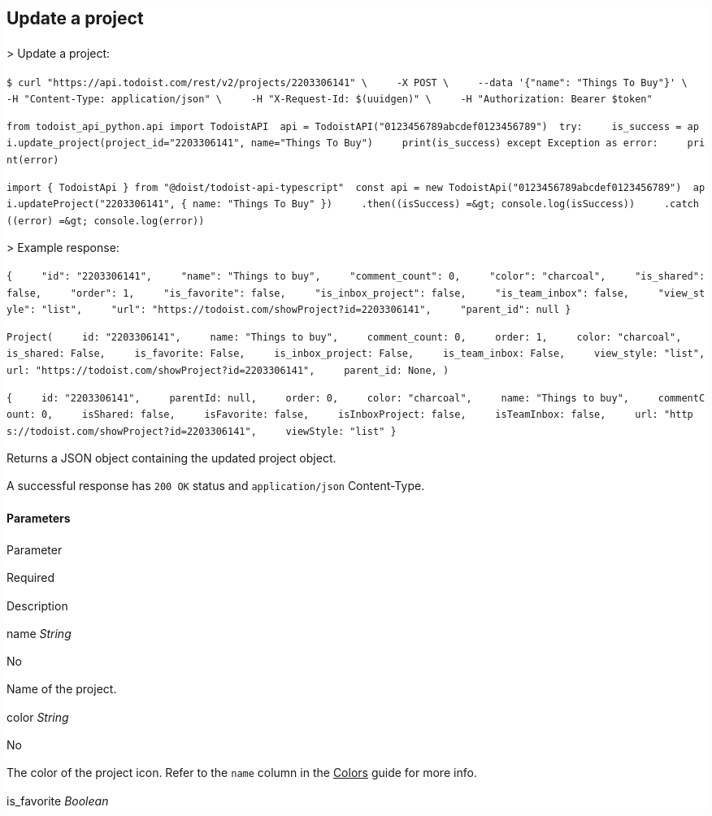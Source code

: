 ## Update a project

&gt; Update a project:

`$ curl "https://api.todoist.com/rest/v2/projects/2203306141" \     -X POST \     --data '{"name": "Things To Buy"}' \     -H "Content-Type: application/json" \     -H "X-Request-Id: $(uuidgen)" \     -H "Authorization: Bearer $token"`

`from todoist_api_python.api import TodoistAPI  api = TodoistAPI("0123456789abcdef0123456789")  try:     is_success = api.update_project(project_id="2203306141", name="Things To Buy")     print(is_success) except Exception as error:     print(error)`

`import { TodoistApi } from "@doist/todoist-api-typescript"  const api = new TodoistApi("0123456789abcdef0123456789")  api.updateProject("2203306141", { name: "Things To Buy" })     .then((isSuccess) =&gt; console.log(isSuccess))     .catch((error) =&gt; console.log(error))`

&gt; Example response:

`{     "id": "2203306141",     "name": "Things to buy",     "comment_count": 0,     "color": "charcoal",     "is_shared": false,     "order": 1,     "is_favorite": false,     "is_inbox_project": false,     "is_team_inbox": false,     "view_style": "list",     "url": "https://todoist.com/showProject?id=2203306141",     "parent_id": null }`

`Project(     id: "2203306141",     name: "Things to buy",     comment_count: 0,     order: 1,     color: "charcoal",     is_shared: False,     is_favorite: False,     is_inbox_project: False,     is_team_inbox: False,     view_style: "list",     url: "https://todoist.com/showProject?id=2203306141",     parent_id: None, )`

`{     id: "2203306141",     parentId: null,     order: 0,     color: "charcoal",     name: "Things to buy",     commentCount: 0,     isShared: false,     isFavorite: false,     isInboxProject: false,     isTeamInbox: false,     url: "https://todoist.com/showProject?id=2203306141",     viewStyle: "list" }`

Returns a JSON object containing the updated project object.

A successful response has `200 OK` status and `application/json` Content-Type.

#### Parameters

Parameter

Required

Description

name *String*

No

Name of the project.

color *String*

No

The color of the project icon. Refer to the `name` column in the [Colors][29] guide for more info.

is\_favorite *Boolean*


[1]: https://developer.todoist.com/
[2]: https://developer.todoist.com/guides/
[3]: https://developer.todoist.com/rest/
[4]: https://developer.todoist.com/sync/
[5]: https://developer.todoist.com/ui-extensions
[6]: https://developer.todoist.com/appconsole.html
[7]: https://developer.todoist.com/submissions.html
[8]: https://developer.todoist.com/sync/
[9]: https://developer.todoist.com/rest/v2/?python#getting-started
[10]: https://github.com/Doist/todoist-api-python
[11]: https://pypi.org/project/todoist-api-python/
[12]: https://developer.todoist.com/rest/v2/?javascript#getting-started
[13]: https://github.com/Doist/todoist-api-typescript
[14]: https://www.npmjs.com/package/@doist/todoist-api-typescript
[15]: https://www.npmjs.com/package/axios-case-converter
[16]: https://en.wikipedia.org/wiki/CURL
[17]: https://todoist.com/prefs/integrations
[18]: https://developer.mozilla.org/en-US/docs/Web/HTTP/Headers/Authorization
[19]: https://developer.todoist.com/rest/v2/#request-and-response-format
[20]: https://developer.todoist.com/rest/v2/#projects
[21]: https://developer.todoist.com/rest/v2/#tasks
[22]: https://todoist.com/help/articles/due-dates-and-times
[23]: https://developer.todoist.com/guides/#authorization
[24]: https://developer.mozilla.org/en-US/docs/Web/HTTP/Headers/Authorization
[25]: https://todoist.com/prefs/integrations
[26]: https://developer.todoist.com/guides/#authorization
[27]: https://developer.todoist.com/guides/#colors
[28]: https://developer.todoist.com/guides/#colors
[29]: https://developer.todoist.com/guides/#colors
[30]: https://todoist.com/help/articles/format-text-in-a-todoist-task-e5dHw9
[31]: https://todoist.com/help/articles/format-text-in-a-todoist-task-e5dHw9
[32]: https://todoist.com/help/articles/introduction-to-recurring-dates-YUYVJJAV
[33]: https://www.ietf.org/rfc/rfc3339.txt
[34]: https://todoist.com/help/articles/introduction-to-filters-V98wIH
[35]: https://todoist.com/help/articles/format-text-in-a-todoist-task-e5dHw9
[36]: https://todoist.com/help/articles/format-text-in-a-todoist-task-e5dHw9
[37]: https://todoist.com/help/articles/introduction-to-dates-and-time-q7VobO
[38]: https://www.ietf.org/rfc/rfc3339.txt
[39]: https://todoist.com/help/articles/format-text-in-a-todoist-task-e5dHw9
[40]: https://todoist.com/help/articles/format-text-in-a-todoist-task-e5dHw9
[41]: https://todoist.com/help/articles/introduction-to-dates-and-time-q7VobO
[42]: https://www.ietf.org/rfc/rfc3339.txt
[43]: https://todoist.com/help/articles/introduction-to-recurring-dates-YUYVJJAV
[44]: https://www.ietf.org/rfc/rfc3339.txt
[45]: https://todoist.com/help/articles/format-text-in-a-todoist-task-e5dHw9
[46]: https://developer.todoist.com/sync/v9/#uploads
[47]: https://todoist.com/help/articles/format-text-in-a-todoist-task-e5dHw9
[48]: https://todoist.com/help/articles/format-text-in-a-todoist-task-e5dHw9
[49]: https://todoist.com/help/articles/introduction-to-labels-dSo2eE#shared
[50]: https://developer.todoist.com/guides/#colors
[51]: https://developer.todoist.com/guides/#colors
[52]: https://developer.todoist.com/guides/#colors
[53]: https://developer.todoist.com/rest/v2/#labels
[54]: https://developer.todoist.com/guides/#colors
[55]: https://developer.todoist.com/rest/v2/#create-a-new-project
[56]: https://developer.todoist.com/rest/v2/#update-a-project
[57]: https://todoist.com/help/articles/introduction-to-labels-dSo2eE
[58]: https://developer.todoist.com/guides/#colors
[59]: https://developer.todoist.com/rest/v2/#labels
[60]: https://developer.todoist.com/rest/v2/#get-all-shared-labels
[61]: https://developer.todoist.com/rest/v2/#rename-shared-labels
[62]: https://developer.todoist.com/rest/v2/#remove-shared-labels